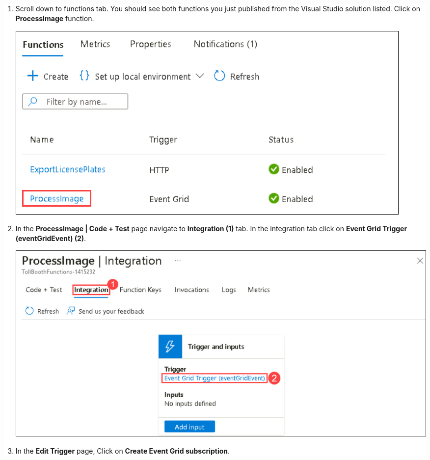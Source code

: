 1. Scroll down to functions tab. You should see both functions you just published from the Visual Studio solution listed. Click on **ProcessImage** function.

   ![](media/ex1img5.png "Resource groups")

1. In the **ProcessImage | Code + Test** page navigate to **Integration (1)** tab. In the integration tab click on **Event Grid Trigger (eventGridEvent) (2)**.

    ![In the TollboothFunctionApp tree-view, the ProcessImage function is selected. In the code window pane, the Add Event Grid subscription link is highlighted.](media/updated1.png)

1. In the **Edit Trigger** page, Click on **Create Event Grid subscription**.
